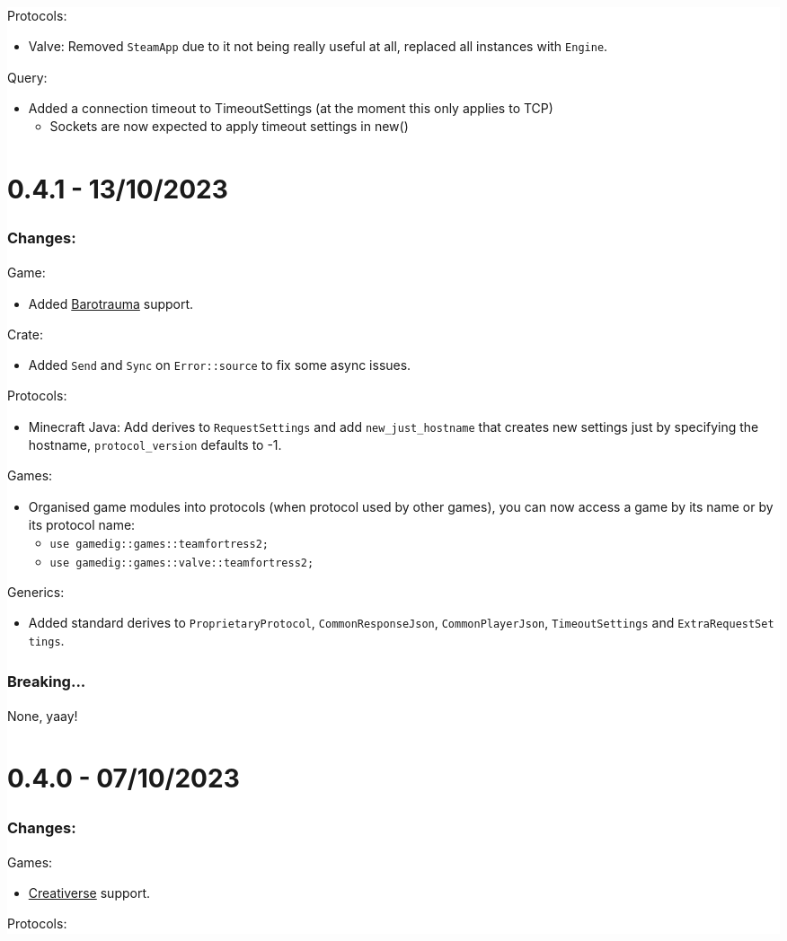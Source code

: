 Protocols:

- Valve: Removed `SteamApp` due to it not being really useful at all, replaced all instances with `Engine`.

Query:

- Added a connection timeout to TimeoutSettings (at the moment this only applies to TCP)
    - Sockets are now expected to apply timeout settings in new()

# 0.4.1 - 13/10/2023

### Changes:

Game:

- Added [Barotrauma](https://store.steampowered.com/app/602960/Barotrauma/) support.

Crate:

- Added `Send` and `Sync` on `Error::source` to fix some async issues.

Protocols:

- Minecraft Java: Add derives to `RequestSettings` and add `new_just_hostname` that creates new settings just by
  specifying
  the hostname, `protocol_version` defaults to -1.

Games:

- Organised game modules into protocols (when protocol used by other games),
  you can now access a game by its name or by its protocol name:
    - `use gamedig::games::teamfortress2;`
    - `use gamedig::games::valve::teamfortress2;`

Generics:

- Added standard derives to `ProprietaryProtocol`, `CommonResponseJson`, `CommonPlayerJson`, `TimeoutSettings` and
  `ExtraRequestSettings`.

### Breaking...

None, yaay!

# 0.4.0 - 07/10/2023

### Changes:

Games:

- [Creativerse](https://store.steampowered.com/app/280790/Creativerse/) support.

Protocols:
